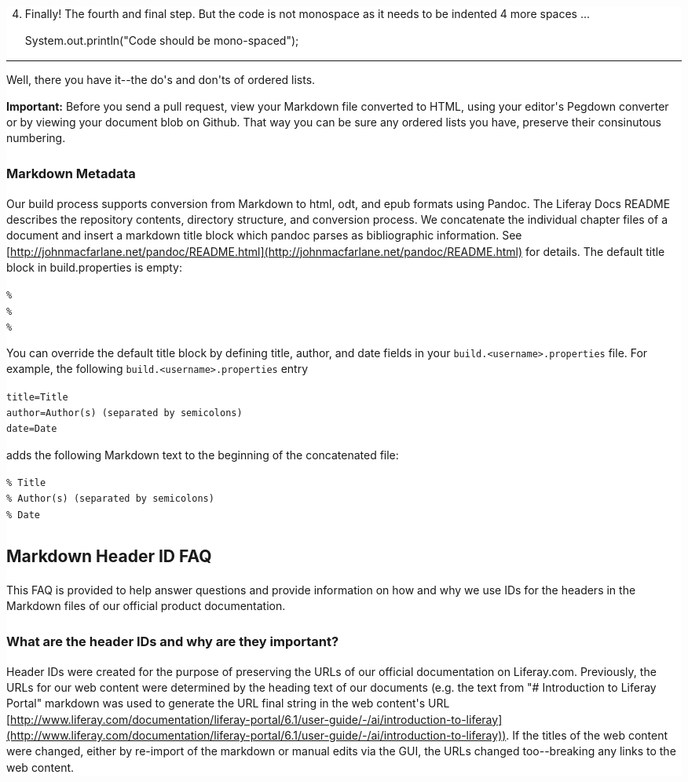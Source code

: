 4. Finally! The fourth and final step. But the code is not monospace as it
needs to be indented 4 more spaces ...

    System.out.println("Code should be mono-spaced");

---

Well, there you have it--the do's and don'ts of ordered lists.

**Important:** Before you send a pull request, view your Markdown file converted
to HTML, using your editor's Pegdown converter or by viewing your document
blob on Github. That way you can be sure any ordered lists you have, preserve
their consinutous numbering.

### Markdown Metadata

Our build process supports conversion from Markdown to html, odt, and epub
formats using Pandoc. The Liferay Docs README describes the repository contents,
directory structure, and conversion process. We concatenate the individual
chapter files of a document and insert a markdown title block which pandoc
parses as bibliographic information. See
[http://johnmacfarlane.net/pandoc/README.html](http://johnmacfarlane.net/pandoc/README.html)
for details. The default title block in build.properties is empty:

	%
	%
	%

You can override the default title block by defining title, author, and date
fields in your `build.<username>.properties` file. For example, the following
`build.<username>.properties` entry

	title=Title
	author=Author(s) (separated by semicolons)
	date=Date

adds the following Markdown text to the beginning of the concatenated file:

	% Title
	% Author(s) (separated by semicolons)
	% Date

## Markdown Header ID FAQ

This FAQ is provided to help answer questions and provide information on how and
why we use IDs for the headers in the Markdown files of our official product
documentation.

### What are the header IDs and why are they important?

Header IDs were created for the purpose of preserving the URLs of our official
documentation on Liferay.com. Previously, the URLs for our web content were
determined by the heading text of our documents (e.g. the text from "#
Introduction to Liferay Portal" markdown was used to generate the URL final
string in the web content's URL
[http://www.liferay.com/documentation/liferay-portal/6.1/user-guide/-/ai/introduction-to-liferay](http://www.liferay.com/documentation/liferay-portal/6.1/user-guide/-/ai/introduction-to-liferay)).
If the titles of the web content were changed, either by re-import of the
markdown or manual edits via the GUI, the URLs changed too--breaking any links
to the web content.
